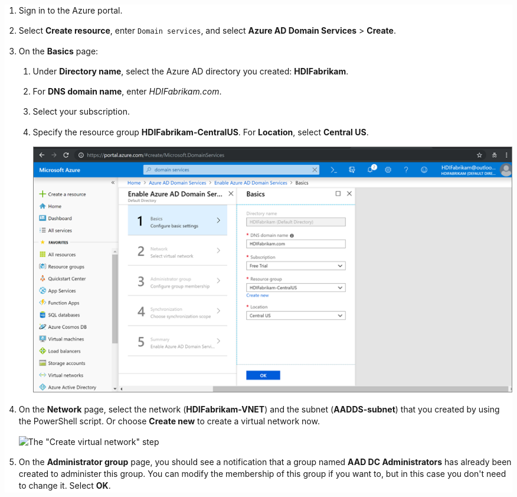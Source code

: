 1. Sign in to the Azure portal.
1. Select **Create resource**, enter `Domain services`, and select **Azure AD Domain Services** > **Create**.
1. On the **Basics** page:
    1. Under **Directory name**, select the Azure AD directory you created: **HDIFabrikam**.
    1. For **DNS domain name**, enter *HDIFabrikam.com*.
    1. Select your subscription.
    1. Specify the resource group **HDIFabrikam-CentralUS**. For **Location**, select **Central US**.

        ![Azure AD DS basic details](./media/apache-domain-joined-create-configure-enterprise-security-cluster/hdinsight-image-0084.png)

1. On the **Network** page, select the network (**HDIFabrikam-VNET**) and the subnet (**AADDS-subnet**) that you created by using the PowerShell script. Or choose **Create new** to create a virtual network now.

    ![The "Create virtual network" step](./media/apache-domain-joined-create-configure-enterprise-security-cluster/hdinsight-image-0086.png)

1. On the **Administrator group** page, you should see a notification that a group named **AAD DC Administrators** has already been created to administer this group. You can modify the membership of this group if you want to, but in this case you don't need to change it. Select **OK**.
